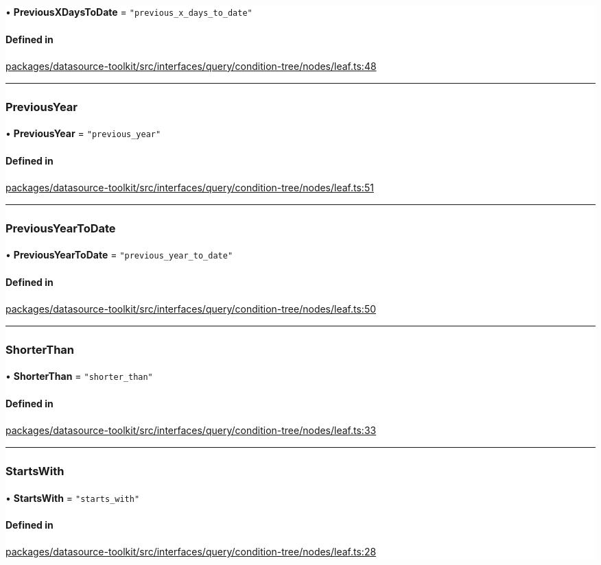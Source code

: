 • **PreviousXDaysToDate** = `"previous_x_days_to_date"`

#### Defined in

[packages/datasource-toolkit/src/interfaces/query/condition-tree/nodes/leaf.ts:48](https://github.com/ForestAdmin/agent-nodejs/blob/0eb369e/packages/datasource-toolkit/src/interfaces/query/condition-tree/nodes/leaf.ts#L48)

___

### PreviousYear

• **PreviousYear** = `"previous_year"`

#### Defined in

[packages/datasource-toolkit/src/interfaces/query/condition-tree/nodes/leaf.ts:51](https://github.com/ForestAdmin/agent-nodejs/blob/0eb369e/packages/datasource-toolkit/src/interfaces/query/condition-tree/nodes/leaf.ts#L51)

___

### PreviousYearToDate

• **PreviousYearToDate** = `"previous_year_to_date"`

#### Defined in

[packages/datasource-toolkit/src/interfaces/query/condition-tree/nodes/leaf.ts:50](https://github.com/ForestAdmin/agent-nodejs/blob/0eb369e/packages/datasource-toolkit/src/interfaces/query/condition-tree/nodes/leaf.ts#L50)

___

### ShorterThan

• **ShorterThan** = `"shorter_than"`

#### Defined in

[packages/datasource-toolkit/src/interfaces/query/condition-tree/nodes/leaf.ts:33](https://github.com/ForestAdmin/agent-nodejs/blob/0eb369e/packages/datasource-toolkit/src/interfaces/query/condition-tree/nodes/leaf.ts#L33)

___

### StartsWith

• **StartsWith** = `"starts_with"`

#### Defined in

[packages/datasource-toolkit/src/interfaces/query/condition-tree/nodes/leaf.ts:28](https://github.com/ForestAdmin/agent-nodejs/blob/0eb369e/packages/datasource-toolkit/src/interfaces/query/condition-tree/nodes/leaf.ts#L28)
